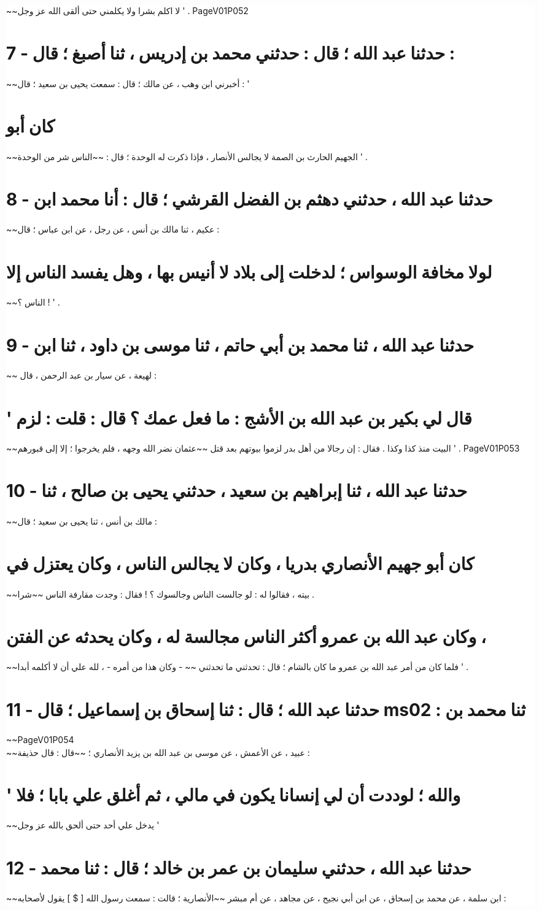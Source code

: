~~لا اكلم بشرا ولا يكلمني حتى ألقى الله عز وجل ' .  PageV01P052 
# 7 - حدثنا عبد الله ؛ قال : حدثني محمد بن إدريس ، ثنا أصبغ ؛ قال : 
~~أخبرني ابن وهب ، عن مالك ؛ قال : سمعت يحيى بن سعيد ؛ قال :  ' 
# كان أبو
~~الجهيم الحارث بن الصمة لا يجالس الأنصار ، فإذا ذكرت له  الوحدة ؛ قال :
~~الناس شر من الوحدة ' .
# 8 - حدثنا عبد الله ، حدثني دهثم بن الفضل القرشي ؛ قال : أنا محمد  ابن
~~عكيم ، ثنا مالك بن أنس ، عن رجل ، عن ابن عباس ؛ قال :
# لولا مخافة الوسواس ؛ لدخلت إلى بلاد لا أنيس بها ، وهل يفسد الناس  إلا
~~الناس ؟ ! ' . 
# 9 - حدثنا عبد الله ، ثنا محمد بن أبي حاتم ، ثنا موسى بن داود ، ثنا ابن
~~ لهيعة ، عن سيار بن عبد الرحمن ، قال :
# ' قال لي بكير بن عبد الله بن الأشج : ما فعل عمك ؟ قال : قلت : لزم 
~~البيت منذ كذا وكذا . فقال : إن رجالا من أهل بدر لزموا بيوتهم بعد قتل
~~عثمان  نضر الله وجهه ، فلم يخرجوا ؛ إلا إلى قبورهم ' .  PageV01P053 
# 10 - حدثنا عبد الله ، ثنا إبراهيم بن سعيد ، حدثني يحيى بن صالح ، ثنا 
~~مالك بن أنس ، ثنا يحيى بن سعيد ؛ قال :
# كان أبو جهيم الأنصاري بدريا ، وكان لا يجالس الناس ، وكان يعتزل في 
~~بيته ، فقالوا له : لو جالست الناس وجالسوك ؟ ! فقال : وجدت مقارفة الناس 
~~شرا .
# وكان عبد الله بن عمرو أكثر الناس مجالسة له ، وكان يحدثه عن الفتن ، 
~~فلما كان من أمر عبد الله بن عمرو ما كان بالشام ؛ قال : تحدثني ما تحدثني
~~ - وكان هذا من أمره - ، لله علي أن لا أكلمه أبدا ' . 
# 11 - حدثنا عبد الله ؛ قال : ثنا إسحاق بن إسماعيل ؛ قال ms02 : ثنا محمد بن 
~~PageV01P054  
~~عبيد ، عن الأعمش ، عن موسى بن عبد الله بن يزيد الأنصاري ؛
~~قال : قال  حذيفة :
# ' والله ؛ لوددت أن لي إنسانا يكون في مالي ، ثم أغلق علي بابا ؛ فلا 
~~يدخل علي أحد حتى ألحق بالله عز وجل ' 
# 12 - حدثنا عبد الله ، حدثني سليمان بن عمر بن خالد ؛ قال : ثنا محمد 
~~ابن سلمة ، عن محمد بن إسحاق ، عن ابن أبي نجيح ، عن مجاهد ، عن أم  مبشر
~~الأنصارية ؛ قالت : سمعت رسول الله [ $ ] يقول لأصحابه :